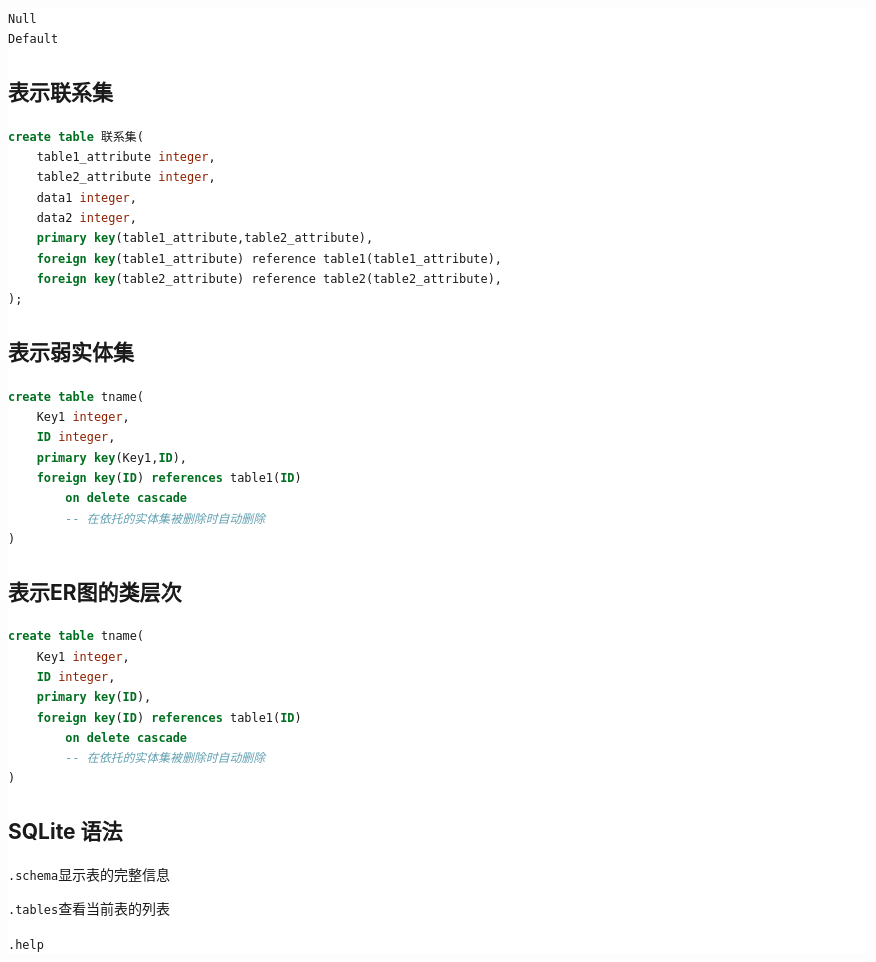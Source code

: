 ```
Null
Default
```

## 表示联系集

```sql
create table 联系集(
    table1_attribute integer,
    table2_attribute integer,
    data1 integer,
    data2 integer,
    primary key(table1_attribute,table2_attribute),
    foreign key(table1_attribute) reference table1(table1_attribute),
    foreign key(table2_attribute) reference table2(table2_attribute),
);
```

## 表示弱实体集

```sql
create table tname(
    Key1 integer,
    ID integer,
    primary key(Key1,ID),
    foreign key(ID) references table1(ID)
        on delete cascade
        -- 在依托的实体集被删除时自动删除
)
```

## 表示ER图的类层次

```sql
create table tname(
    Key1 integer,
    ID integer,
    primary key(ID),
    foreign key(ID) references table1(ID)
        on delete cascade
        -- 在依托的实体集被删除时自动删除
)
```



## SQLite 语法

`.schema`显示表的完整信息

`.tables`查看当前表的列表

`.help`
